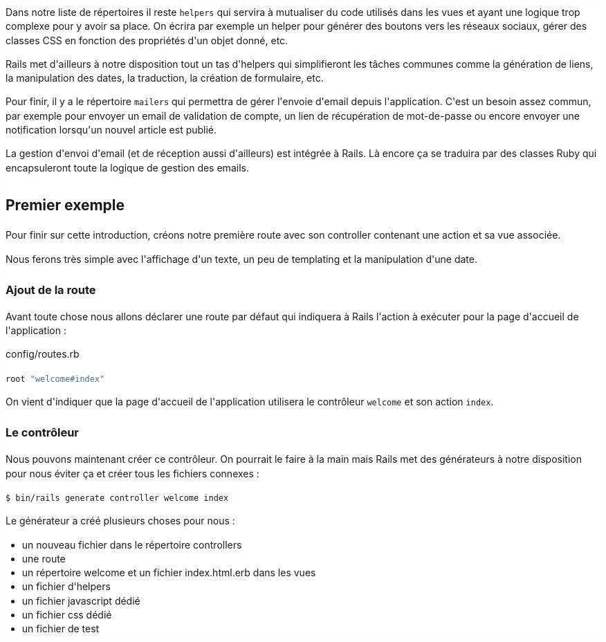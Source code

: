 Dans notre liste de répertoires il reste `helpers` qui servira à mutualiser du code utilisés dans les vues et ayant une logique trop complexe pour y avoir sa place. On écrira par exemple un helper pour générer des boutons vers les réseaux sociaux, gérer des classes CSS en fonction des propriétés d'un objet donné, etc.

Rails met d'ailleurs à notre disposition tout un tas d'helpers qui simplifieront les tâches communes comme la génération de liens, la manipulation des dates, la traduction, la création de formulaire, etc.

Pour finir, il y a le répertoire `mailers` qui permettra de gérer l'envoie d'email depuis l'application. C'est un besoin assez commun, par exemple pour envoyer un email de validation de compte, un lien de récupération de mot-de-passe ou encore envoyer une notification lorsqu'un nouvel article est publié.

La gestion d'envoi d'email (et de réception aussi d'ailleurs) est intégrée à Rails. Là encore ça se traduira par des classes Ruby qui encapsuleront toute la logique de gestion des emails.

## Premier exemple ##

Pour finir sur cette introduction, créons notre première route avec son controller contenant une action et sa vue associée.

Nous ferons très simple avec l'affichage d'un texte, un peu de templating et la manipulation d'une date.

### Ajout de la route ###

Avant toute chose nous allons déclarer une route par défaut qui indiquera à Rails l'action à exécuter pour la page d'accueil de l'application :

config/routes.rb

``` ruby
root "welcome#index"
```

On vient d'indiquer que la page d'accueil de l'application utilisera le contrôleur `welcome` et son action `index`.

### Le contrôleur ###

Nous pouvons maintenant créer ce contrôleur. On pourrait le faire à la main mais Rails met des générateurs à notre disposition pour nous éviter ça et créer tous les fichiers connexes :

``` shell
$ bin/rails generate controller welcome index
```

Le générateur a créé plusieurs choses pour nous :

- un nouveau fichier dans le répertoire controllers
- une route
- un répertoire welcome et un fichier index.html.erb dans les vues
- un fichier d'helpers
- un fichier javascript dédié
- un fichier css dédié
- un fichier de test
